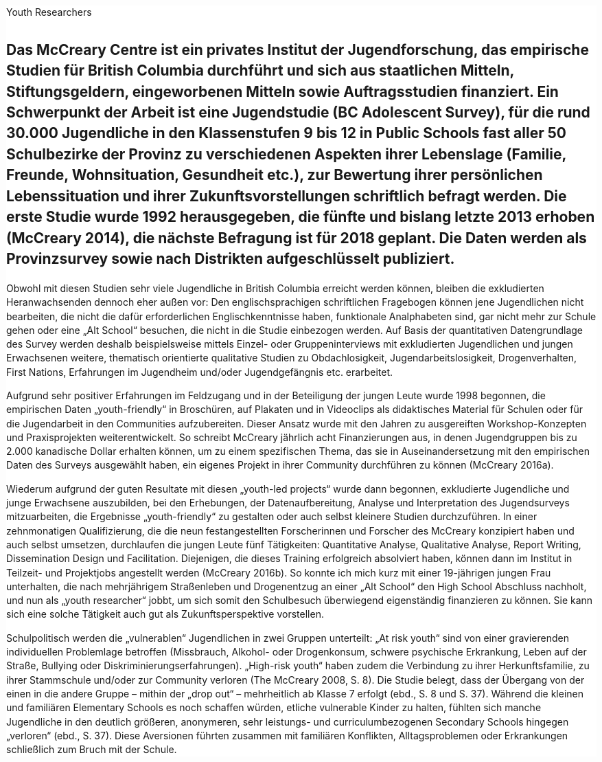 Youth Researchers

Das McCreary Centre ist ein privates Institut der Jugendforschung, das empirische Studien für British Columbia durchführt und sich aus staatlichen Mitteln, Stiftungsgeldern, eingeworbenen Mitteln sowie Auftragsstudien finanziert. Ein Schwerpunkt der Arbeit ist eine Jugendstudie (BC Adolescent Survey), für die rund 30.000 Jugendliche in den Klassenstufen 9 bis 12 in Public Schools fast aller 50 Schulbezirke der Provinz zu verschiedenen Aspekten ihrer Lebenslage (Familie, Freunde, Wohnsituation, Gesundheit etc.), zur Bewertung ihrer persönlichen Lebenssituation und ihrer Zukunftsvorstellungen schriftlich befragt werden. Die erste Studie wurde 1992 herausgegeben, die fünfte und bislang letzte 2013 erhoben (McCreary 2014), die nächste Befragung ist für 2018 geplant. Die Daten werden als Provinzsurvey sowie nach Distrikten aufgeschlüsselt publiziert.
---
Obwohl mit diesen Studien sehr viele Jugendliche in British Columbia erreicht werden können, bleiben die exkludierten Heranwachsenden dennoch eher außen vor: Den englischsprachigen schriftlichen Fragebogen können jene Jugendlichen nicht bearbeiten, die nicht die dafür erforderlichen Englischkenntnisse haben, funktionale Analphabeten sind, gar nicht mehr zur Schule gehen oder eine „Alt School“ besuchen, die nicht in die Studie einbezogen werden. Auf Basis der quantitativen Datengrundlage des Survey werden deshalb beispielsweise mittels Einzel- oder Gruppeninterviews mit exkludierten Jugendlichen und jungen Erwachsenen weitere, thematisch orientierte qualitative Studien zu Obdachlosigkeit, Jugendarbeitslosigkeit, Drogenverhalten, First Nations, Erfahrungen im Jugendheim und/oder Jugendgefängnis etc. erarbeitet.

Aufgrund sehr positiver Erfahrungen im Feldzugang und in der Beteiligung der jungen Leute wurde 1998 begonnen, die empirischen Daten „youth-friendly“ in Broschüren, auf Plakaten und in Videoclips als didaktisches Material für Schulen oder für die Jugendarbeit in den Communities aufzubereiten. Dieser Ansatz wurde mit den Jahren zu ausgereiften Workshop-Konzepten und Praxisprojekten weiterentwickelt. So schreibt McCreary jährlich acht Finanzierungen aus, in denen Jugendgruppen bis zu 2.000 kanadische Dollar erhalten können, um zu einem spezifischen Thema, das sie in Auseinandersetzung mit den empirischen Daten des Surveys ausgewählt haben, ein eigenes Projekt in ihrer Community durchführen zu können (McCreary 2016a).

Wiederum aufgrund der guten Resultate mit diesen „youth-led projects“ wurde dann begonnen, exkludierte Jugendliche und junge Erwachsene auszubilden, bei den Erhebungen, der Datenaufbereitung, Analyse und Interpretation des Jugendsurveys mitzuarbeiten, die Ergebnisse „youth-friendly“ zu gestalten oder auch selbst kleinere Studien durchzuführen. In einer zehnmonatigen Qualifizierung, die die neun festangestellten Forscherinnen und Forscher des McCreary konzipiert haben und auch selbst umsetzen, durchlaufen die jungen Leute fünf Tätigkeiten: Quantitative Analyse, Qualitative Analyse, Report Writing, Dissemination Design und Facilitation. Diejenigen, die dieses Training erfolgreich absolviert haben, können dann im Institut in Teilzeit- und Projektjobs angestellt werden (McCreary 2016b). So konnte ich mich kurz mit einer 19-jährigen jungen Frau unterhalten, die nach mehrjährigem Straßenleben und Drogenentzug an einer „Alt School“ den High School Abschluss nachholt, und nun als „youth researcher“ jobbt, um sich somit den Schulbesuch überwiegend eigenständig finanzieren zu können. Sie kann sich eine solche Tätigkeit auch gut als Zukunftsperspektive vorstellen.

Schulpolitisch werden die „vulnerablen“ Jugendlichen in zwei Gruppen unterteilt: „At risk youth“ sind von einer gravierenden individuellen Problemlage betroffen (Missbrauch, Alkohol- oder Drogenkonsum, schwere psychische Erkrankung, Leben auf der Straße, Bullying oder Diskriminierungserfahrungen). „High-risk youth“ haben zudem die Verbindung zu ihrer Herkunftsfamilie, zu ihrer Stammschule und/oder zur Community verloren (The McCreary 2008, S. 8). Die Studie belegt, dass der Übergang von der einen in die andere Gruppe – mithin der „drop out“ – mehrheitlich ab Klasse 7 erfolgt (ebd., S. 8 und S. 37). Während die kleinen und familiären Elementary Schools es noch schaffen würden, etliche vulnerable Kinder zu halten, fühlten sich manche Jugendliche in den deutlich größeren, anonymeren, sehr leistungs- und curriculumbezogenen Secondary Schools hingegen „verloren“ (ebd., S. 37). Diese Aversionen führten zusammen mit familiären Konflikten, Alltagsproblemen oder Erkrankungen schließlich zum Bruch mit der Schule.

